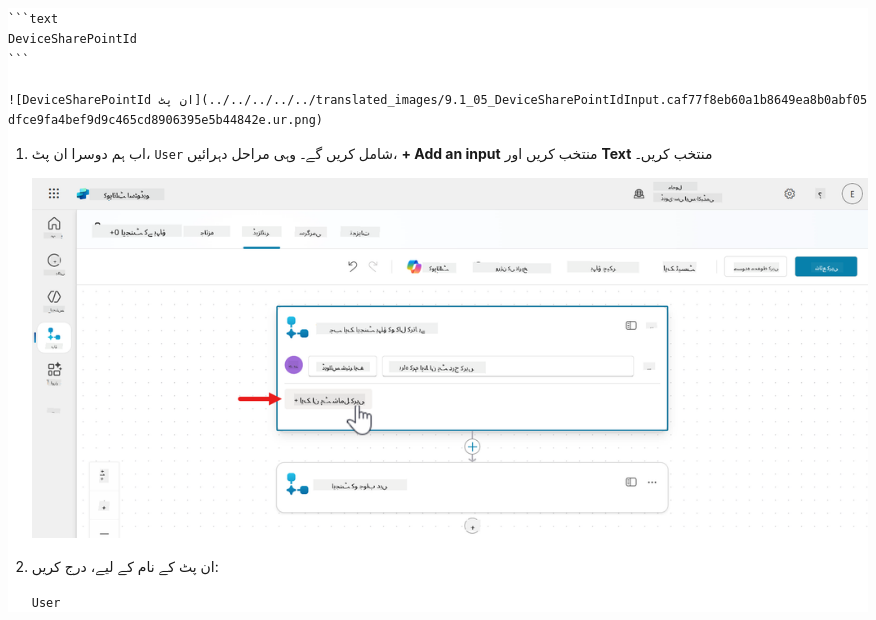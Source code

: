     ```text
    DeviceSharePointId
    ```

    ![DeviceSharePointId ان پٹ](../../../../../translated_images/9.1_05_DeviceSharePointIdInput.caf77f8eb60a1b8649ea8b0abf05dfce9fa4bef9d9c465cd8906395e5b44842e.ur.png)

1. اب ہم دوسرا ان پٹ، `User` شامل کریں گے۔ وہی مراحل دہرائیں، **+ Add an input** منتخب کریں اور **Text** منتخب کریں۔

    ![ان پٹ شامل کریں](../../../../../translated_images/9.1_06_AddInput.3ca4bff9991b6e8a331bd909ff58038387696ce7b6ee7a932a88316aff41bc57.ur.png)

1. ان پٹ کے نام کے لیے، درج کریں:

    ```text
    User
    ```
